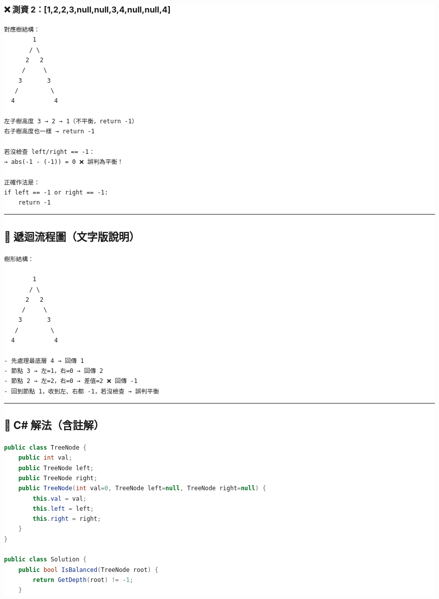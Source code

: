 
### ❌ 測資 2：\[1,2,2,3,null,null,3,4,null,null,4]

```text
對應樹結構：
        1
       / \
      2   2
     /     \
    3       3
   /         \
  4           4

左子樹高度 3 → 2 → 1（不平衡，return -1）
右子樹高度也一樣 → return -1

若沒檢查 left/right == -1：
→ abs(-1 - (-1)) = 0 ❌ 誤判為平衡！

正確作法是：
if left == -1 or right == -1:
    return -1
```

---

## 🌳 遞迴流程圖（文字版說明）

```
樹形結構：

        1
       / \
      2   2
     /     \
    3       3
   /         \
  4           4

- 先處理最底層 4 → 回傳 1
- 節點 3 → 左=1，右=0 → 回傳 2
- 節點 2 → 左=2，右=0 → 差值=2 ❌ 回傳 -1
- 回到節點 1，收到左、右都 -1，若沒檢查 → 誤判平衡
```

---

## 🔷 C# 解法（含註解）

```csharp
public class TreeNode {
    public int val;
    public TreeNode left;
    public TreeNode right;
    public TreeNode(int val=0, TreeNode left=null, TreeNode right=null) {
        this.val = val;
        this.left = left;
        this.right = right;
    }
}

public class Solution {
    public bool IsBalanced(TreeNode root) {
        return GetDepth(root) != -1;
    }
```